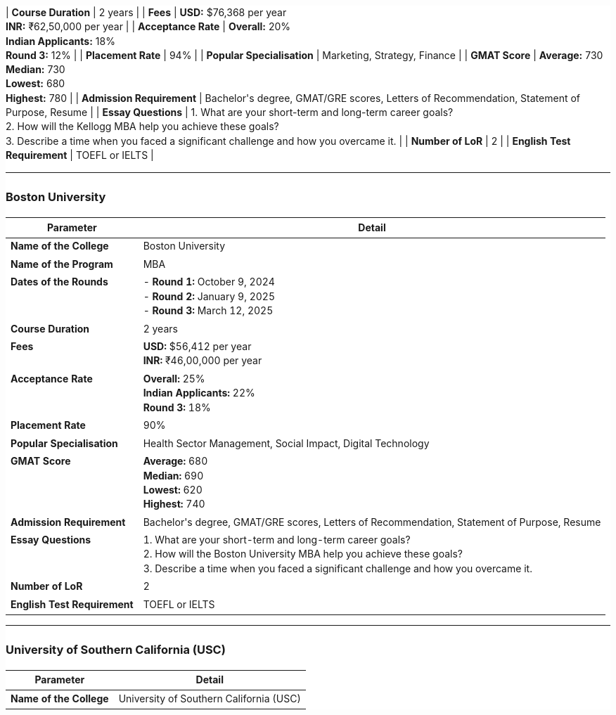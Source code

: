 | **Course Duration**          | 2 years                                                                                                                                                                     |
| **Fees**                     | **USD:** $76,368 per year<br>**INR:** ₹62,50,000 per year                                                                                                                   |
| **Acceptance Rate**          | **Overall:** 20%<br>**Indian Applicants:** 18%<br>**Round 3:** 12%                                                                                                            |
| **Placement Rate**           | 94%                                                                                                                                                                         |
| **Popular Specialisation**   | Marketing, Strategy, Finance                                                                                                                                                |
| **GMAT Score**               | **Average:** 730<br>**Median:** 730<br>**Lowest:** 680<br>**Highest:** 780                                                                                                  |
| **Admission Requirement**    | Bachelor's degree, GMAT/GRE scores, Letters of Recommendation, Statement of Purpose, Resume                                                                                 |
| **Essay Questions**          | 1. What are your short-term and long-term career goals?<br>2. How will the Kellogg MBA help you achieve these goals?<br>3. Describe a time when you faced a significant challenge and how you overcame it. |
| **Number of LoR**            | 2                                                                                                                                                                           |
| **English Test Requirement** | TOEFL or IELTS                                                                                                                                                              |

---

### Boston University

| **Parameter**                | **Detail**                                                                                                                                                                  |
|------------------------------|------------------------------------------------------------------------------------------------------------------------------------------------------------------------------|
| **Name of the College**      | Boston University                                                                                                                                                           |
| **Name of the Program**      | MBA                                                                                                                                                                         |
| **Dates of the Rounds**      | - **Round 1:** October 9, 2024<br>- **Round 2:** January 9, 2025<br>- **Round 3:** March 12, 2025                                                                          |
| **Course Duration**          | 2 years                                                                                                                                                                     |
| **Fees**                     | **USD:** $56,412 per year<br>**INR:** ₹46,00,000 per year                                                                                                                   |
| **Acceptance Rate**          | **Overall:** 25%<br>**Indian Applicants:** 22%<br>**Round 3:** 18%                                                                                                            |
| **Placement Rate**           | 90%                                                                                                                                                                         |
| **Popular Specialisation**   | Health Sector Management, Social Impact, Digital Technology                                                                                                                |
| **GMAT Score**               | **Average:** 680<br>**Median:** 690<br>**Lowest:** 620<br>**Highest:** 740                                                                                                  |
| **Admission Requirement**    | Bachelor's degree, GMAT/GRE scores, Letters of Recommendation, Statement of Purpose, Resume                                                                                 |
| **Essay Questions**          | 1. What are your short-term and long-term career goals?<br>2. How will the Boston University MBA help you achieve these goals?<br>3. Describe a time when you faced a significant challenge and how you overcame it. |
| **Number of LoR**            | 2                                                                                                                                                                           |
| **English Test Requirement** | TOEFL or IELTS                                                                                                                                                              |

---

### University of Southern California (USC)

| **Parameter**                | **Detail**                                                                                                                                                                  |
|------------------------------|------------------------------------------------------------------------------------------------------------------------------------------------------------------------------|
| **Name of the College**      | University of Southern California (USC)                                                                                                                                      |